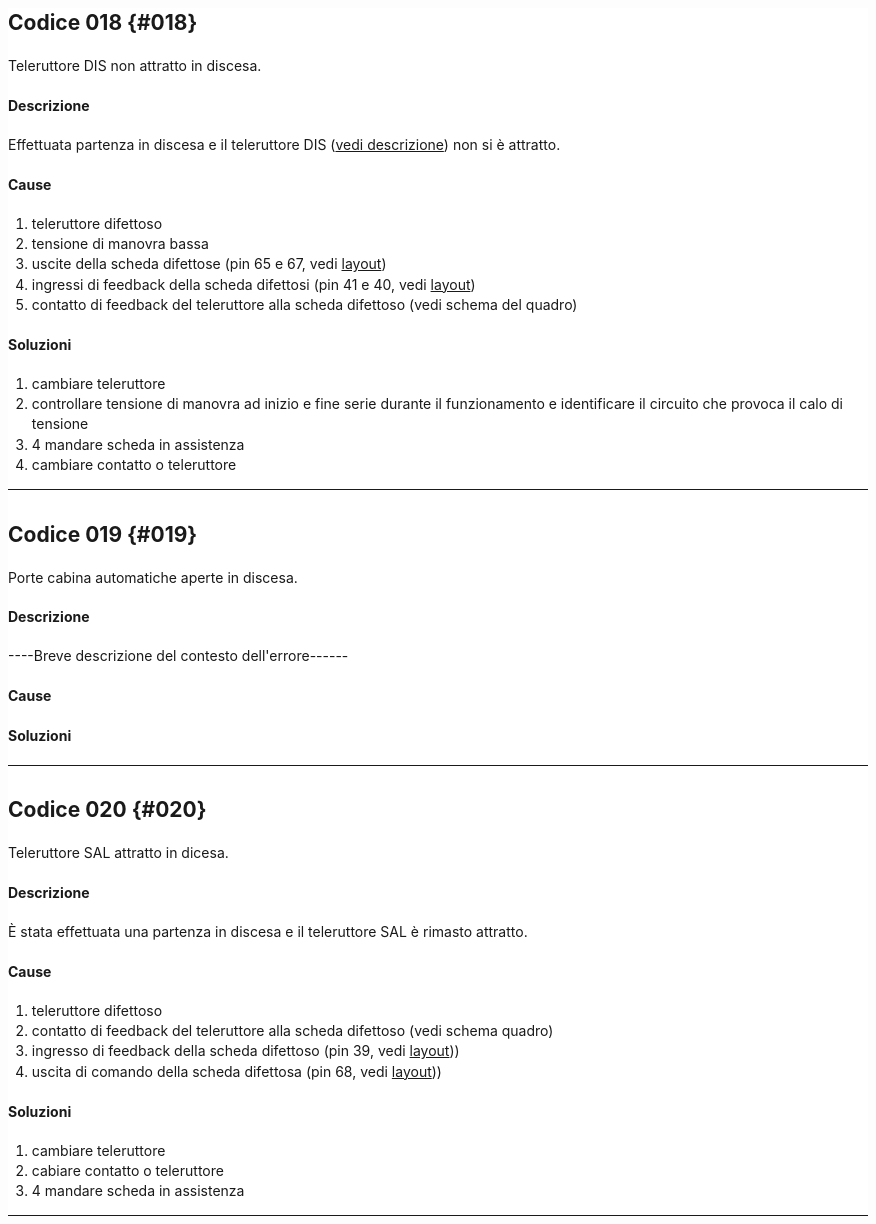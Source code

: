 
## Codice 018 {#018}
Teleruttore DIS non attratto in discesa.

#### Descrizione
Effettuata partenza in discesa e il teleruttore DIS ([vedi descrizione](./componenti.md#DIS)) non si è attratto.

#### Cause
1. teleruttore difettoso
2. tensione di manovra bassa
3. uscite della scheda difettose (pin 65 e 67, vedi [layout](../../layouts/mcpx.md))
4. ingressi di feedback della scheda difettosi (pin 41 e 40, vedi [layout](../../layouts/mcpx.md))
5. contatto di feedback del teleruttore alla scheda difettoso (vedi schema del quadro)

#### Soluzioni
1. cambiare teleruttore
2. controllare tensione di manovra ad inizio e fine serie durante il funzionamento e identificare il circuito che provoca il calo di tensione
3. 4 mandare scheda in assistenza
5. cambiare contatto o teleruttore

---

## Codice 019 {#019}
Porte cabina automatiche aperte in discesa.
#### Descrizione
----Breve descrizione del contesto dell'errore------
#### Cause
#### Soluzioni

---

## Codice 020 {#020}
Teleruttore SAL attratto in dicesa.

#### Descrizione
È stata effettuata una partenza in discesa e il teleruttore SAL è rimasto attratto.

#### Cause
1. teleruttore difettoso
2. contatto di feedback del teleruttore alla scheda difettoso (vedi schema quadro)
3. ingresso di feedback della scheda difettoso (pin 39, vedi [layout](../../layouts/mcpx.md)))
4. uscita di comando della scheda difettosa (pin 68, vedi [layout](../../layouts/mcpx.md)))

#### Soluzioni
1. cambiare teleruttore
2. cabiare contatto o teleruttore
3. 4 mandare scheda in assistenza

---